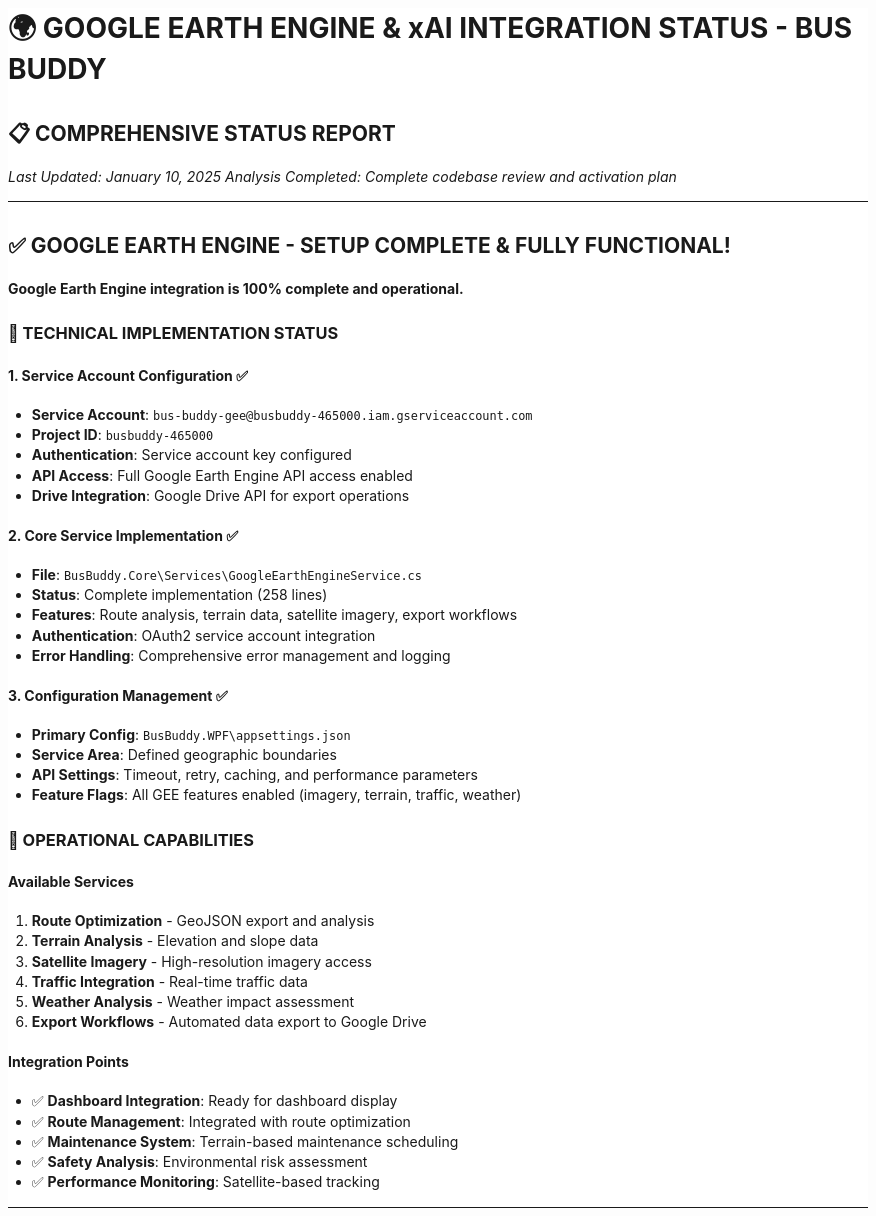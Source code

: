 # 🌍 GOOGLE EARTH ENGINE & xAI INTEGRATION STATUS - BUS BUDDY

## 📋 **COMPREHENSIVE STATUS REPORT**
*Last Updated: January 10, 2025*
*Analysis Completed: Complete codebase review and activation plan*

---

## ✅ **GOOGLE EARTH ENGINE - SETUP COMPLETE & FULLY FUNCTIONAL!**

**Google Earth Engine integration is 100% complete and operational.**

### **🔧 TECHNICAL IMPLEMENTATION STATUS**

#### **1. Service Account Configuration** ✅
- **Service Account**: `bus-buddy-gee@busbuddy-465000.iam.gserviceaccount.com`
- **Project ID**: `busbuddy-465000`
- **Authentication**: Service account key configured
- **API Access**: Full Google Earth Engine API access enabled
- **Drive Integration**: Google Drive API for export operations

#### **2. Core Service Implementation** ✅
- **File**: `BusBuddy.Core\Services\GoogleEarthEngineService.cs`
- **Status**: Complete implementation (258 lines)
- **Features**: Route analysis, terrain data, satellite imagery, export workflows
- **Authentication**: OAuth2 service account integration
- **Error Handling**: Comprehensive error management and logging

#### **3. Configuration Management** ✅
- **Primary Config**: `BusBuddy.WPF\appsettings.json`
- **Service Area**: Defined geographic boundaries
- **API Settings**: Timeout, retry, caching, and performance parameters
- **Feature Flags**: All GEE features enabled (imagery, terrain, traffic, weather)

### **🚀 OPERATIONAL CAPABILITIES**

#### **Available Services**
1. **Route Optimization** - GeoJSON export and analysis
2. **Terrain Analysis** - Elevation and slope data
3. **Satellite Imagery** - High-resolution imagery access  
4. **Traffic Integration** - Real-time traffic data
5. **Weather Analysis** - Weather impact assessment
6. **Export Workflows** - Automated data export to Google Drive

#### **Integration Points**
- ✅ **Dashboard Integration**: Ready for dashboard display
- ✅ **Route Management**: Integrated with route optimization
- ✅ **Maintenance System**: Terrain-based maintenance scheduling
- ✅ **Safety Analysis**: Environmental risk assessment
- ✅ **Performance Monitoring**: Satellite-based tracking

---
